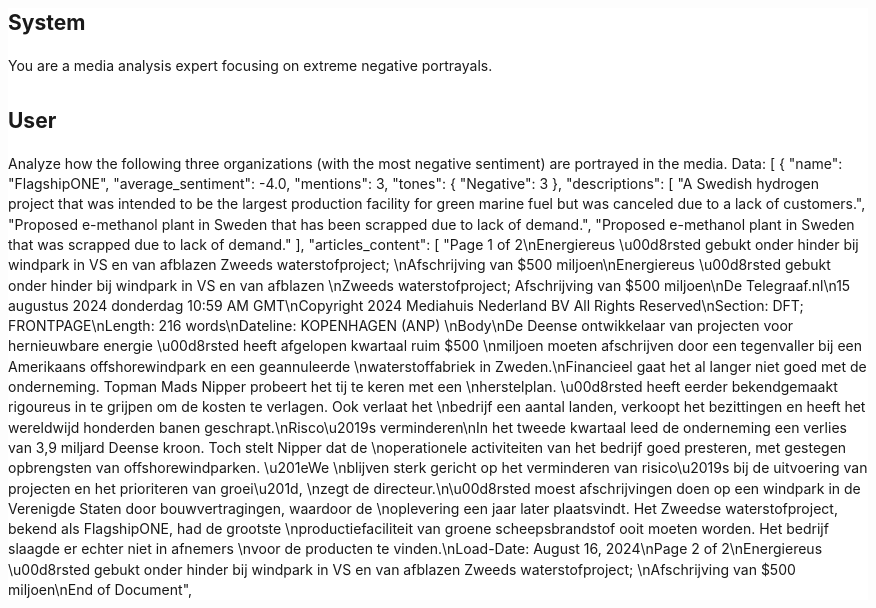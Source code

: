 ## System

You are a media analysis expert focusing on extreme negative portrayals.

## User


Analyze how the following three organizations (with the most negative sentiment) are portrayed in the media.
Data:
[
  {
    "name": "FlagshipONE",
    "average_sentiment": -4.0,
    "mentions": 3,
    "tones": {
      "Negative": 3
    },
    "descriptions": [
      "A Swedish hydrogen project that was intended to be the largest production facility for green marine fuel but was canceled due to a lack of customers.",
      "Proposed e-methanol plant in Sweden that has been scrapped due to lack of demand.",
      "Proposed e-methanol plant in Sweden that was scrapped due to lack of demand."
    ],
    "articles_content": [
      "Page 1 of 2\nEnergiereus \u00d8rsted gebukt onder hinder bij windpark in VS en van afblazen Zweeds waterstofproject; \nAfschrijving van $500 miljoen\nEnergiereus \u00d8rsted gebukt onder hinder bij windpark in VS en van afblazen \nZweeds waterstofproject; Afschrijving van $500 miljoen\nDe Telegraaf.nl\n15 augustus 2024 donderdag 10:59 AM GMT\nCopyright 2024 Mediahuis Nederland BV All Rights Reserved\nSection: DFT; FRONTPAGE\nLength: 216 words\nDateline: KOPENHAGEN (ANP) \nBody\nDe Deense ontwikkelaar van projecten voor hernieuwbare energie \u00d8rsted heeft afgelopen kwartaal ruim $500 \nmiljoen moeten afschrijven door een tegenvaller bij een Amerikaans offshorewindpark en een geannuleerde \nwaterstoffabriek in Zweden.\nFinancieel gaat het al langer niet goed met de onderneming. Topman Mads Nipper probeert het tij te keren met een \nherstelplan. \u00d8rsted heeft eerder bekendgemaakt rigoureus in te grijpen om de kosten te verlagen. Ook verlaat het \nbedrijf een aantal landen, verkoopt het bezittingen en heeft het wereldwijd honderden banen geschrapt.\nRisco\u2019s verminderen\nIn het tweede kwartaal leed de onderneming een verlies van 3,9 miljard Deense kroon. Toch stelt Nipper dat de \noperationele activiteiten van het bedrijf goed presteren, met gestegen opbrengsten van offshorewindparken. \u201eWe \nblijven sterk gericht op het verminderen van risico\u2019s bij de uitvoering van projecten en het prioriteren van groei\u201d, \nzegt de directeur.\n\u00d8rsted moest afschrijvingen doen op een windpark in de Verenigde Staten door bouwvertragingen, waardoor de \noplevering een jaar later plaatsvindt. Het Zweedse waterstofproject, bekend als FlagshipONE, had de grootste \nproductiefaciliteit van groene scheepsbrandstof ooit moeten worden. Het bedrijf slaagde er echter niet in afnemers \nvoor de producten te vinden.\nLoad-Date: August 16, 2024\nPage 2 of 2\nEnergiereus \u00d8rsted gebukt onder hinder bij windpark in VS en van afblazen Zweeds waterstofproject; \nAfschrijving van $500 miljoen\nEnd of Document",